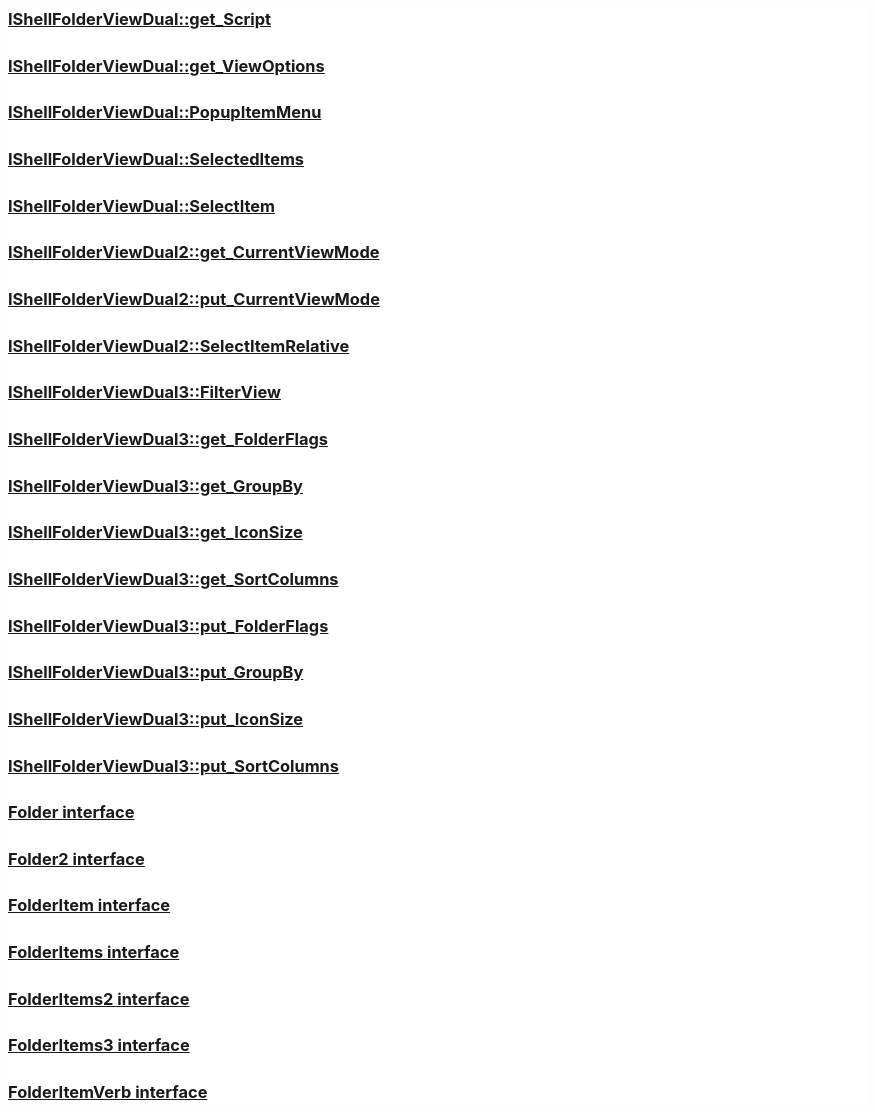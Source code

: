 ### [IShellFolderViewDual::get_Script](../shldisp/nf-shldisp-ishellfolderviewdual-get_script.md)
### [IShellFolderViewDual::get_ViewOptions](../shldisp/nf-shldisp-ishellfolderviewdual-get_viewoptions.md)
### [IShellFolderViewDual::PopupItemMenu](../shldisp/nf-shldisp-ishellfolderviewdual-popupitemmenu.md)
### [IShellFolderViewDual::SelectedItems](../shldisp/nf-shldisp-ishellfolderviewdual-selecteditems.md)
### [IShellFolderViewDual::SelectItem](../shldisp/nf-shldisp-ishellfolderviewdual-selectitem.md)
### [IShellFolderViewDual2::get_CurrentViewMode](../shldisp/nf-shldisp-ishellfolderviewdual2-get_currentviewmode.md)
### [IShellFolderViewDual2::put_CurrentViewMode](../shldisp/nf-shldisp-ishellfolderviewdual2-put_currentviewmode.md)
### [IShellFolderViewDual2::SelectItemRelative](../shldisp/nf-shldisp-ishellfolderviewdual2-selectitemrelative.md)
### [IShellFolderViewDual3::FilterView](../shldisp/nf-shldisp-ishellfolderviewdual3-filterview.md)
### [IShellFolderViewDual3::get_FolderFlags](../shldisp/nf-shldisp-ishellfolderviewdual3-get_folderflags.md)
### [IShellFolderViewDual3::get_GroupBy](../shldisp/nf-shldisp-ishellfolderviewdual3-get_groupby.md)
### [IShellFolderViewDual3::get_IconSize](../shldisp/nf-shldisp-ishellfolderviewdual3-get_iconsize.md)
### [IShellFolderViewDual3::get_SortColumns](../shldisp/nf-shldisp-ishellfolderviewdual3-get_sortcolumns.md)
### [IShellFolderViewDual3::put_FolderFlags](../shldisp/nf-shldisp-ishellfolderviewdual3-put_folderflags.md)
### [IShellFolderViewDual3::put_GroupBy](../shldisp/nf-shldisp-ishellfolderviewdual3-put_groupby.md)
### [IShellFolderViewDual3::put_IconSize](../shldisp/nf-shldisp-ishellfolderviewdual3-put_iconsize.md)
### [IShellFolderViewDual3::put_SortColumns](../shldisp/nf-shldisp-ishellfolderviewdual3-put_sortcolumns.md)
### [Folder interface](../shldisp/nn-shldisp-folder.md)
### [Folder2 interface](../shldisp/nn-shldisp-folder2.md)
### [FolderItem interface](../shldisp/nn-shldisp-folderitem.md)
### [FolderItems interface](../shldisp/nn-shldisp-folderitems.md)
### [FolderItems2 interface](../shldisp/nn-shldisp-folderitems2.md)
### [FolderItems3 interface](../shldisp/nn-shldisp-folderitems3.md)
### [FolderItemVerb interface](../shldisp/nn-shldisp-folderitemverb.md)